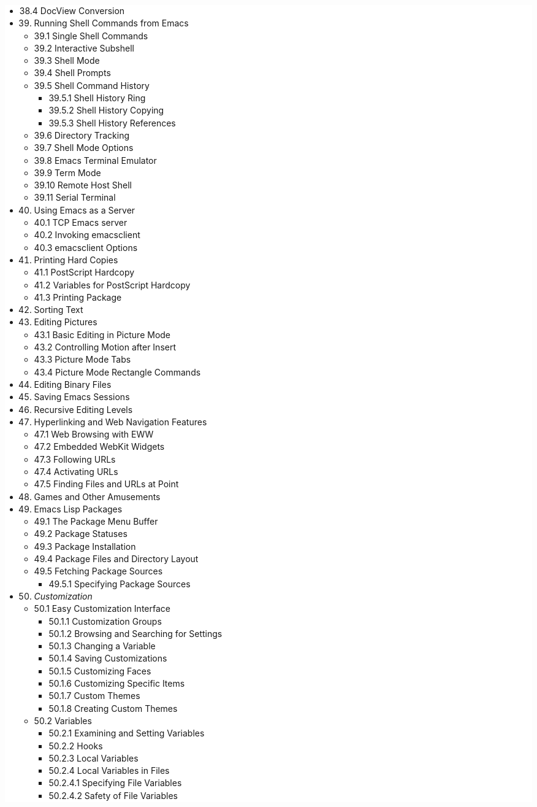   - 38.4 DocView Conversion
- 39. Running Shell Commands from Emacs
  - 39.1 Single Shell Commands
  - 39.2 Interactive Subshell
  - 39.3 Shell Mode
  - 39.4 Shell Prompts
  - 39.5 Shell Command History
    - 39.5.1 Shell History Ring
    - 39.5.2 Shell History Copying
    - 39.5.3 Shell History References
  - 39.6 Directory Tracking
  - 39.7 Shell Mode Options
  - 39.8 Emacs Terminal Emulator
  - 39.9 Term Mode
  - 39.10 Remote Host Shell
  - 39.11 Serial Terminal
- 40. Using Emacs as a Server
  - 40.1 TCP Emacs server
  - 40.2 Invoking emacsclient
  - 40.3 emacsclient Options
- 41. Printing Hard Copies
  - 41.1 PostScript Hardcopy
  - 41.2 Variables for PostScript Hardcopy
  - 41.3 Printing Package
- 42. Sorting Text
- 43. Editing Pictures
  - 43.1 Basic Editing in Picture Mode
  - 43.2 Controlling Motion after Insert
  - 43.3 Picture Mode Tabs
  - 43.4 Picture Mode Rectangle Commands
- 44. Editing Binary Files
- 45. Saving Emacs Sessions
- 46. Recursive Editing Levels
- 47. Hyperlinking and Web Navigation Features
  - 47.1 Web Browsing with EWW
  - 47.2 Embedded WebKit Widgets
  - 47.3 Following URLs
  - 47.4 Activating URLs
  - 47.5 Finding Files and URLs at Point
- 48. Games and Other Amusements
- 49. Emacs Lisp Packages
  - 49.1 The Package Menu Buffer
  - 49.2 Package Statuses
  - 49.3 Package Installation
  - 49.4 Package Files and Directory Layout
  - 49.5 Fetching Package Sources
    - 49.5.1 Specifying Package Sources
- 50. *Customization*
  - 50.1 Easy Customization Interface
    - 50.1.1 Customization Groups
    - 50.1.2 Browsing and Searching for Settings
    - 50.1.3 Changing a Variable
    - 50.1.4 Saving Customizations
    - 50.1.5 Customizing Faces
    - 50.1.6 Customizing Specific Items
    - 50.1.7 Custom Themes
    - 50.1.8 Creating Custom Themes
  - 50.2 Variables
    - 50.2.1 Examining and Setting Variables
    - 50.2.2 Hooks
    - 50.2.3 Local Variables
    - 50.2.4 Local Variables in Files
    - 50.2.4.1 Specifying File Variables
    - 50.2.4.2 Safety of File Variables